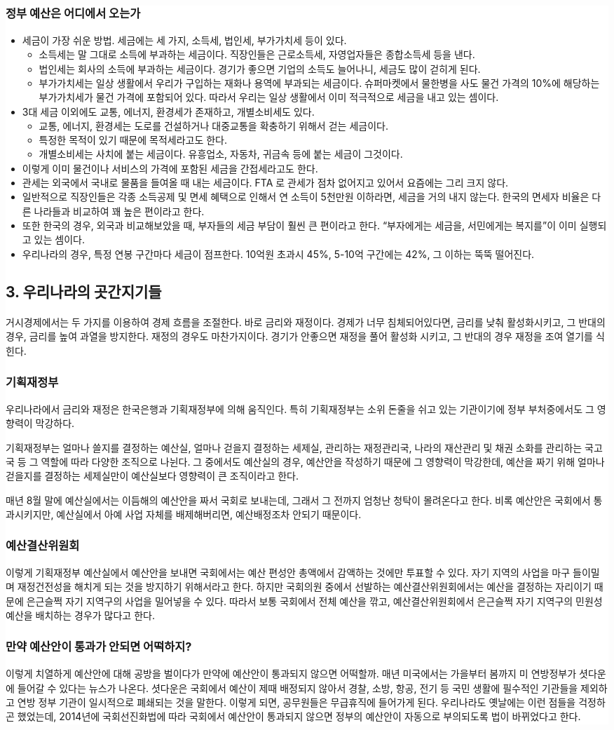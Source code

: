 

### 정부 예산은 어디에서 오는가

* 세금이 가장 쉬운 방법. 세금에는 세 가지, 소득세, 법인세, 부가가치세 등이 있다.
  * 소득세는 말 그대로 소득에 부과하는 세금이다. 직장인들은 근로소득세, 자영업자들은 종합소득세 등을 낸다.
  * 법인세는 회사의 소득에 부과하는 세금이다. 경기가 좋으면 기업의 소득도 늘어나니, 세금도 많이 걷히게 된다.
  * 부가가치세는 일상 생활에서 우리가 구입하는 재화나 용역에 부과되는 세금이다. 슈퍼마켓에서 물한병을 사도 물건 가격의 10%에 해당하는 부가가치세가 물건 가격에 포함되어 있다. 따라서 우리는 일상 생활에서 이미 적극적으로 세금을 내고 있는 셈이다.
* 3대 세금 이외에도 교통, 에너지, 환경세가 존재하고, 개별소비세도 있다.
  * 교통, 에너지, 환경세는 도로를 건설하거나 대중교통을 확충하기 위해서 걷는 세금이다.
  * 특정한 목적이 있기 때문에 목적세라고도 한다.
  * 개별소비세는 사치에 붙는 세금이다. 유흥업소, 자동차, 귀금속 등에 붙는 세금이 그것이다.
* 이렇게 이미 물건이나 서비스의 가격에 포함된 세금을 간접세라고도 한다.
* 관세는 외국에서 국내로 물품을 들여올 때 내는 세금이다. FTA 로 관세가 점차 없어지고 있어서 요즘에는 그리 크지 않다.
* 일반적으로 직장인들은 각종 소득공제 및 면세 혜택으로 인해서 연 소득이 5천만원 이하라면, 세금을 거의 내지 않는다. 한국의 면세자 비율은 다른 나라들과 비교하여 꽤 높은 편이라고 한다.
* 또한 한국의 경우, 외국과 비교해보았을 때, 부자들의 세금 부담이 훨씬 큰 편이라고 한다. “부자에게는 세금을, 서민에게는 복지를”이 이미 실행되고 있는 셈이다.
* 우리나라의 경우, 특정 연봉 구간마다 세금이 점프한다. 10억원 초과시 45%, 5-10억 구간에는 42%, 그 이하는 뚝뚝 떨어진다.



## 3. 우리나라의 곳간지기들

거시경제에서는 두 가지를 이용하여 경제 흐름을 조절한다. 바로 금리와 재정이다. 경제가 너무 침체되어있다면, 금리를 낮춰 활성화시키고, 그 반대의 경우, 금리를 높여 과열을 방지한다. 재정의 경우도 마찬가지이다. 경기가 안좋으면 재정을 풀어 활성화 시키고, 그 반대의 경우 재정을 조여 열기를 식힌다.



### 기획재정부

우리나라에서 금리와 재정은 한국은행과 기획재정부에 의해 움직인다. 특히 기획재정부는 소위 돈줄을 쉬고 있는 기관이기에 정부 부처중에서도 그 영향력이 막강하다.

기획재정부는 얼마나 쓸지를 결정하는 예산실, 얼마나 걷을지 결정하는 세제실, 관리하는 재정관리국, 나라의 재산관리 및 채권 소화를 관리하는 국고국 등 그 역할에 따라 다양한 조직으로 나뉜다. 그 중에서도 예산실의 경우, 예산안을 작성하기 때문에 그 영향력이 막강한데, 예산을 짜기 위해 얼마나 걷을지를 결정하는 세제실만이 예산실보다 영향력이 큰 조직이라고 한다.

매년 8월 말에 예산실에서는 이듬해의 예산안을 짜서 국회로 보내는데, 그래서 그 전까지 엄청난 청탁이 몰려온다고 한다. 비록 예산안은 국회에서 통과시키지만, 예산실에서 아예 사업 자체를 배제해버리면, 예산배정조차 안되기 때문이다.



### 예산결산위원회

이렇게 기획재정부 예산실에서 예산안을 보내면 국회에서는 예산 편성안 총액에서 감액하는 것에만 투표할 수 있다. 자기 지역의 사업을 마구 들이밀며 재정건전성을 해치게 되는 것을 방지하기 위해서라고 한다. 하지만 국회의원 중에서 선발하는 예산결산위원회에서는 예산을 결정하는 자리이기 때문에 은근슬쩍 자기 지역구의 사업을 밀어넣을 수 있다. 따라서 보통 국회에서 전체 예산을 깎고, 예산결산위원회에서 은근슬쩍 자기 지역구의 민원성 예산을 배치하는 경우가 많다고 한다.



### 만약 예산안이 통과가 안되면 어떡하지?

이렇게 치열하게 예산안에 대해 공방을 벌이다가 만약에 예산안이 통과되지 않으면 어떡할까. 매년 미국에서는 가을부터 봄까지 미 연방정부가 셧다운에 들어갈 수 있다는 뉴스가 나온다. 셧다운은 국회에서 예산이 제때 배정되지 않아서 경찰, 소방, 항공, 전기 등 국민 생활에 필수적인 기관들을 제외하고 연방 정부 기관이 일시적으로 폐쇄되는 것을 말한다. 이렇게 되면, 공무원들은 무급휴직에 들어가게 된다. 우리나라도 옛날에는 이런 점들을 걱정하곤 했었는데, 2014년에 국회선진화법에 따라 국회에서 예산안이 통과되지 않으면 정부의 예산안이 자동으로 부의되도록 법이 바뀌었다고 한다.
